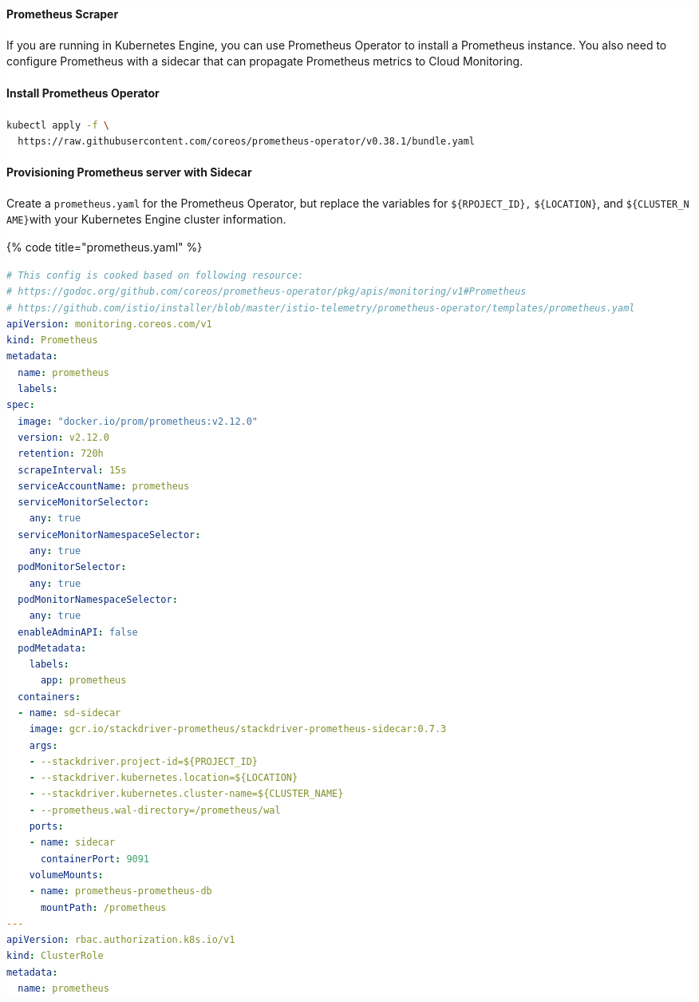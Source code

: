 #### Prometheus Scraper

If you are running in Kubernetes Engine, you can use Prometheus Operator to install a Prometheus instance. You also need to configure Prometheus with a sidecar that can propagate Prometheus metrics to Cloud Monitoring.

#### Install Prometheus Operator

```bash
kubectl apply -f \
  https://raw.githubusercontent.com/coreos/prometheus-operator/v0.38.1/bundle.yaml
```

#### Provisioning Prometheus server with Sidecar

Create a `prometheus.yaml` for the Prometheus Operator, but replace the variables for `${RPOJECT_ID},` `${LOCATION}`, and `${CLUSTER_NAME}`with your Kubernetes Engine cluster information.

{% code title="prometheus.yaml" %}
```yaml
# This config is cooked based on following resource:
# https://godoc.org/github.com/coreos/prometheus-operator/pkg/apis/monitoring/v1#Prometheus
# https://github.com/istio/installer/blob/master/istio-telemetry/prometheus-operator/templates/prometheus.yaml
apiVersion: monitoring.coreos.com/v1
kind: Prometheus
metadata:
  name: prometheus
  labels:
spec:
  image: "docker.io/prom/prometheus:v2.12.0"
  version: v2.12.0
  retention: 720h
  scrapeInterval: 15s
  serviceAccountName: prometheus
  serviceMonitorSelector:
    any: true
  serviceMonitorNamespaceSelector:
    any: true
  podMonitorSelector:
    any: true
  podMonitorNamespaceSelector:
    any: true
  enableAdminAPI: false
  podMetadata:
    labels:
      app: prometheus
  containers:
  - name: sd-sidecar
    image: gcr.io/stackdriver-prometheus/stackdriver-prometheus-sidecar:0.7.3
    args:
    - --stackdriver.project-id=${PROJECT_ID}
    - --stackdriver.kubernetes.location=${LOCATION}
    - --stackdriver.kubernetes.cluster-name=${CLUSTER_NAME}
    - --prometheus.wal-directory=/prometheus/wal
    ports:
    - name: sidecar
      containerPort: 9091
    volumeMounts:
    - name: prometheus-prometheus-db
      mountPath: /prometheus
---
apiVersion: rbac.authorization.k8s.io/v1
kind: ClusterRole
metadata:
  name: prometheus
```